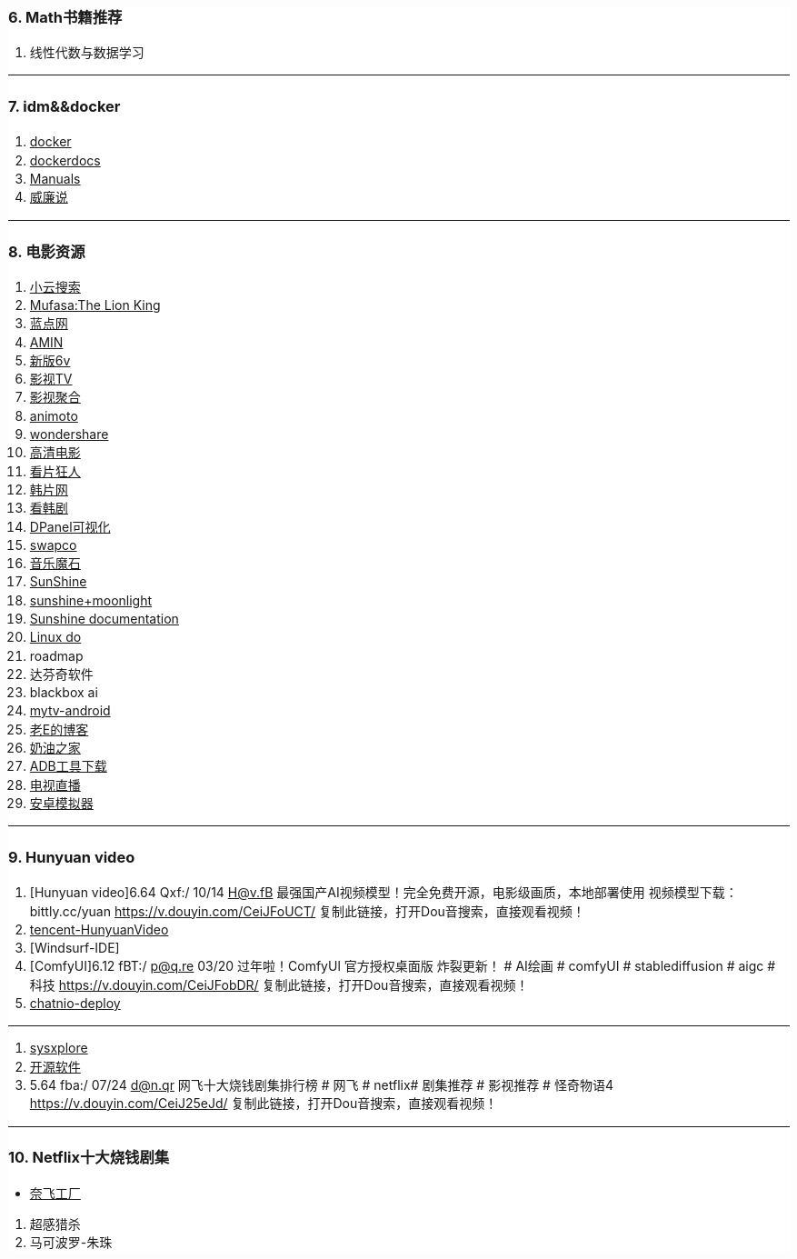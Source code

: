### 6. Math书籍推荐
1. 线性代数与数据学习
---
### 7. idm&&docker
1. [docker](https://github.com/docker)
1. [dockerdocs](https://docs.docker.com/)
1. [Manuals](https://docs.docker.com/build/building/variables/)
1. [威廉说](https://www.williamsays.site/article/ba9a40c9-b716-45a3-8cc1-5ce7fa7b56a2)
---
### 8. 电影资源
1. [小云搜索](https://www.yunso.net/)
1. [Mufasa:The Lion King](https://www.imdb.com/title/tt13186482/)
1. [蓝点网](https://www.landiannews.com/)
1. [AMIN](https://aaamiiin.com/)
1. [新版6v](https://www.xb6v.com/)
1. [影视TV](https://yingshi.tv/)
1. [影视聚合](https://abjlp.com/forum.php)
1. [animoto](https://animoto.com/)
1. [wondershare](https://www.wondershare.tw/?)
1. [高清电影](http://gqdyb.com/)
1. [看片狂人](https://www.kpkuang.org/)
1. [韩片网](https://www.hanpian.pro/)
1. [看韩剧](https://www.thanju.com/)
1. [DPanel可视化](https://dpanel.cc/#/)
1. [swapco](https://swapco.de/)
1. [音乐魔石](https://yym4.com/)
1. [SunShine](https://app.lizardbyte.dev/Sunshine/?lng=en#Download)
1. [sunshine+moonlight](https://pan.quark.cn/s/294ebe0e4535)
1. [Sunshine documentation](https://docs.lizardbyte.dev/projects/sunshine/en/latest/)
1. [Linux do](https://linux.do/t/topic/51949)
1. roadmap
1. 达芬奇软件
1. blackbox ai
1. [mytv-android](https://github.com/yaoxieyoulei/mytv-android/releases)
1. [老E的博客](https://appscross.com/blog/another-open-source-live-tv-software-ipv6-version-of-my-tv.html)
1. [奶油之家](https://naiyous.com/)
1. [ADB工具下载](https://naiyous.com/5151.html)
1. [电视直播](https://www.youtube.com/watch?v=Ch2shhXw8u0)
1. [安卓模拟器](https://www.youtube.com/watch?v=SWVOvvmSAsg)
---
### 9. Hunyuan video
1. [Hunyuan video]6.64 Qxf:/ 10/14 H@v.fB 最强国产AI视频模型！完全免费开源，电影级画质，本地部署使用 视频模型下载：bittly.cc/yuan  https://v.douyin.com/CeiJFoUCT/ 复制此链接，打开Dou音搜索，直接观看视频！
1. [tencent-HunyuanVideo](https://github.com/tencent/HunyuanVideo)
1. [Windsurf-IDE]
1. [ComfyUI]6.12 fBT:/ p@q.re 03/20 过年啦！ComfyUl 官方授权桌面版 炸裂更新！ # AI绘画 # comfyUI # stablediffusion # aigc # 科技  https://v.douyin.com/CeiJFobDR/ 复制此链接，打开Dou音搜索，直接观看视频！
1. [chatnio-deploy](https://github.com/dockerq/chatnio-deploy)
---
1. [sysxplore](https://sysxplore.com/)
1. [开源软件](https://higithub.herops.site)
1. 5.64 fba:/ 07/24 d@n.qr 网飞十大烧钱剧集排行榜 # 网飞 # netflix# 剧集推荐 # 影视推荐 # 怪奇物语4  https://v.douyin.com/CeiJ25eJd/ 复制此链接，打开Dou音搜索，直接观看视频！
---
### 10. Netflix十大烧钱剧集
- [奈飞工厂](https://www.netflixgc.com/)
1. 超感猎杀
1. 马可波罗-朱珠
